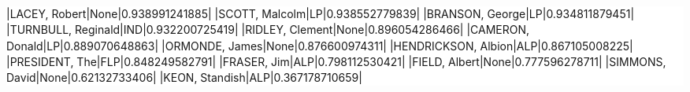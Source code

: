 |LACEY, Robert|None|0.938991241885|
|SCOTT, Malcolm|LP|0.938552779839|
|BRANSON, George|LP|0.934811879451|
|TURNBULL, Reginald|IND|0.932200725419|
|RIDLEY, Clement|None|0.896054286466|
|CAMERON, Donald|LP|0.889070648863|
|ORMONDE, James|None|0.876600974311|
|HENDRICKSON, Albion|ALP|0.867105008225|
|PRESIDENT, The|FLP|0.848249582791|
|FRASER, Jim|ALP|0.798112530421|
|FIELD, Albert|None|0.777596278711|
|SIMMONS, David|None|0.62132733406|
|KEON, Standish|ALP|0.367178710659|
